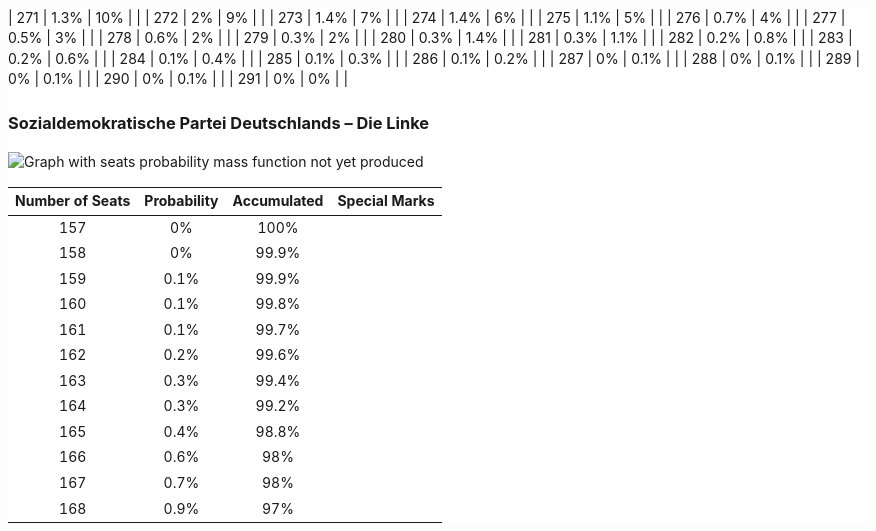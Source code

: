 | 271 | 1.3% | 10% |  |
| 272 | 2% | 9% |  |
| 273 | 1.4% | 7% |  |
| 274 | 1.4% | 6% |  |
| 275 | 1.1% | 5% |  |
| 276 | 0.7% | 4% |  |
| 277 | 0.5% | 3% |  |
| 278 | 0.6% | 2% |  |
| 279 | 0.3% | 2% |  |
| 280 | 0.3% | 1.4% |  |
| 281 | 0.3% | 1.1% |  |
| 282 | 0.2% | 0.8% |  |
| 283 | 0.2% | 0.6% |  |
| 284 | 0.1% | 0.4% |  |
| 285 | 0.1% | 0.3% |  |
| 286 | 0.1% | 0.2% |  |
| 287 | 0% | 0.1% |  |
| 288 | 0% | 0.1% |  |
| 289 | 0% | 0.1% |  |
| 290 | 0% | 0.1% |  |
| 291 | 0% | 0% |  |

### Sozialdemokratische Partei Deutschlands – Die Linke

![Graph with seats probability mass function not yet produced](2020-11-25-Kantar-coalitions-seats-pmf-spd–linke.png "Seats Probability Mass Function")

| Number of Seats | Probability | Accumulated | Special Marks |
|:---------------:|:-----------:|:-----------:|:-------------:|
| 157 | 0% | 100% |  |
| 158 | 0% | 99.9% |  |
| 159 | 0.1% | 99.9% |  |
| 160 | 0.1% | 99.8% |  |
| 161 | 0.1% | 99.7% |  |
| 162 | 0.2% | 99.6% |  |
| 163 | 0.3% | 99.4% |  |
| 164 | 0.3% | 99.2% |  |
| 165 | 0.4% | 98.8% |  |
| 166 | 0.6% | 98% |  |
| 167 | 0.7% | 98% |  |
| 168 | 0.9% | 97% |  |